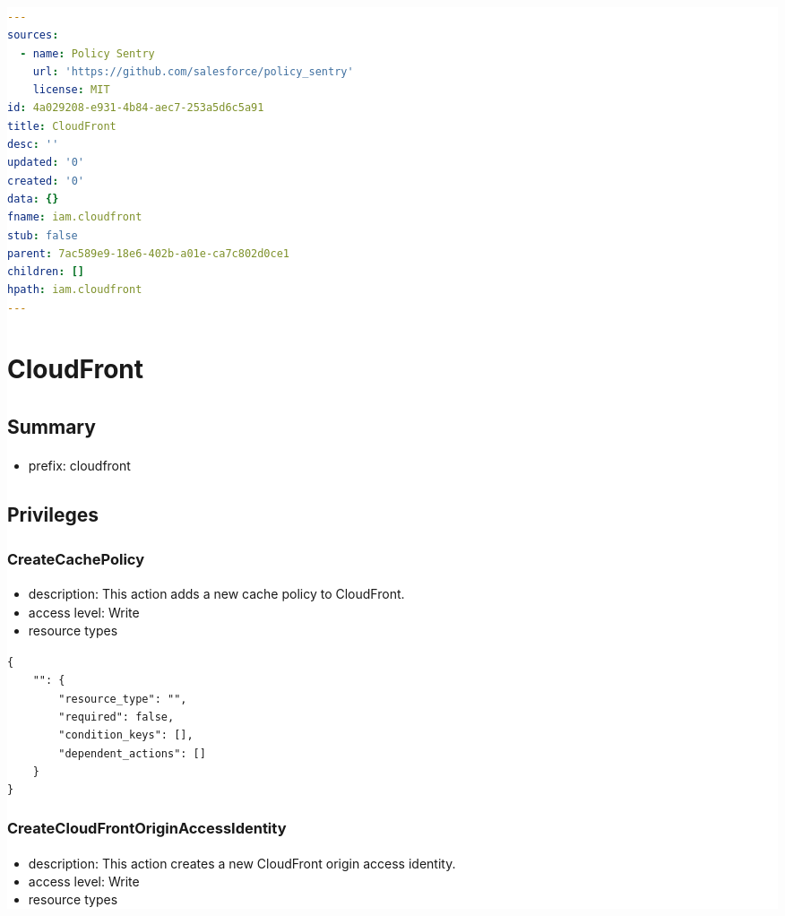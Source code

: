 ```yaml
---
sources:
  - name: Policy Sentry
    url: 'https://github.com/salesforce/policy_sentry'
    license: MIT
id: 4a029208-e931-4b84-aec7-253a5d6c5a91
title: CloudFront
desc: ''
updated: '0'
created: '0'
data: {}
fname: iam.cloudfront
stub: false
parent: 7ac589e9-18e6-402b-a01e-ca7c802d0ce1
children: []
hpath: iam.cloudfront
---
```

# CloudFront

## Summary

- prefix: cloudfront

## Privileges

### CreateCachePolicy

- description: This action adds a new cache policy to CloudFront.
- access level: Write
- resource types

```
{
    "": {
        "resource_type": "",
        "required": false,
        "condition_keys": [],
        "dependent_actions": []
    }
}
```

### CreateCloudFrontOriginAccessIdentity

- description: This action creates a new CloudFront origin access identity.
- access level: Write
- resource types
